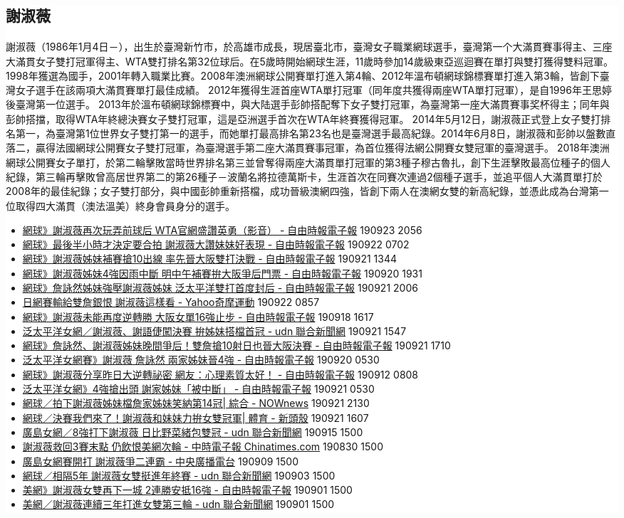 ## 謝淑薇

謝淑薇（1986年1月4日－），出生於臺灣新竹市，於高雄市成長，現居臺北市，臺灣女子職業網球選手，臺灣第一个大滿貫賽事得主、三座大滿貫女子雙打冠軍得主、WTA雙打排名第32位球后。在5歲時開始網球生涯，11歲時參加14歲級東亞巡迴賽在單打與雙打獲得雙料冠軍。1998年獲選為國手，2001年轉入職業比賽。2008年澳洲網球公開賽單打進入第4輪、2012年溫布頓網球錦標賽單打進入第3輪，皆創下臺灣女子選手在該兩項大滿貫賽單打最佳成績。
2012年獲得生涯首座WTA單打冠軍（同年度共獲得兩座WTA單打冠軍），是自1996年王思婷後臺灣第一位選手。
2013年於溫布頓網球錦標賽中，與大陆選手彭帥搭配奪下女子雙打冠軍，為臺灣第一座大滿貫賽事奖杯得主；同年與彭帥搭擋，取得WTA年終總決賽女子雙打冠軍，這是亞洲選手首次在WTA年終賽獲得冠軍。
2014年5月12日，謝淑薇正式登上女子雙打排名第一，為臺灣第1位世界女子雙打第一的選手，而她單打最高排名第23名也是臺灣選手最高紀錄。2014年6月8日，謝淑薇和彭帥以盤數直落二，贏得法國網球公開賽女子雙打冠軍，為臺灣選手第二座大滿貫賽事冠軍，為首位獲得法網公開賽女雙冠軍的臺灣選手。
2018年澳洲網球公開賽女子單打，於第二輪擊敗當時世界排名第三並曾奪得兩座大滿貫單打冠軍的第3種子穆古魯扎，創下生涯擊敗最高位種子的個人紀錄，第三輪再擊敗曾高居世界第二的第26種子－波蘭名將拉德萬斯卡，生涯首次在同賽次連過2個種子選手，並追平個人大滿貫單打於2008年的最佳紀錄；女子雙打部分，與中國彭帥重新搭檔，成功晉級澳網四強，皆創下兩人在澳網女雙的新高紀錄，並憑此成為台灣第一位取得四大滿貫（澳法溫美）終身會員身分的選手。
- [網球》謝淑薇再次玩弄前球后 WTA官網盛讚英勇（影音） - 自由時報電子報](https://sports.ltn.com.tw/news/breakingnews/2924604 "網球》謝淑薇再次玩弄前球后 WTA官網盛讚英勇（影音） - 自由時報電子報") 190923 2056
- [網球》最後半小時才決定要合拍 謝淑薇大讚妹妹好表現 - 自由時報電子報](https://sports.ltn.com.tw/news/breakingnews/2923019 "網球》最後半小時才決定要合拍 謝淑薇大讚妹妹好表現 - 自由時報電子報") 190922 0702
- [網球》謝淑薇姊妹補賽搶10出線 率先晉大阪雙打決戰 - 自由時報電子報](https://sports.ltn.com.tw/news/breakingnews/2922569 "網球》謝淑薇姊妹補賽搶10出線 率先晉大阪雙打決戰 - 自由時報電子報") 190921 1344
- [網球》謝淑薇姊妹4強因雨中斷 明中午補賽拚大阪爭后門票 - 自由時報電子報](https://sports.ltn.com.tw/news/breakingnews/2922053 "網球》謝淑薇姊妹4強因雨中斷 明中午補賽拚大阪爭后門票 - 自由時報電子報") 190920 1931
- [網球》詹詠然姊妹強壓謝淑薇姊妹 泛太平洋雙打首度封后 - 自由時報電子報](https://sports.ltn.com.tw/news/breakingnews/2922922 "網球》詹詠然姊妹強壓謝淑薇姊妹 泛太平洋雙打首度封后 - 自由時報電子報") 190921 2006
- [日網賽輸給雙詹銀恨 謝淑薇這樣看 - Yahoo奇摩運動](https://tw.sports.yahoo.com/news/%E6%97%A5%E7%B6%B2%E8%B3%BD%E8%BC%B8%E7%B5%A6%E9%9B%99%E8%A9%B9%E9%8A%80%E6%81%A8-%E8%AC%9D%E6%B7%91%E8%96%87%E9%80%99%E6%A8%A3%E7%9C%8B-005728617.html "日網賽輸給雙詹銀恨 謝淑薇這樣看 - Yahoo奇摩運動") 190922 0857
- [網球》謝淑薇未能再度逆轉勝 大阪女單16強止步 - 自由時報電子報](https://sports.ltn.com.tw/news/breakingnews/2919538 "網球》謝淑薇未能再度逆轉勝 大阪女單16強止步 - 自由時報電子報") 190918 1617
- [泛太平洋女網／謝淑薇、謝語倢闖決賽 拚姊妹搭檔首冠 - udn 聯合新聞網](https://udn.com/news/story/7005/4060736 "泛太平洋女網／謝淑薇、謝語倢闖決賽 拚姊妹搭檔首冠 - udn 聯合新聞網") 190921 1547
- [網球》詹詠然、謝淑薇姊妹晚間爭后！雙詹搶10射日也晉大阪決賽 - 自由時報電子報](https://sports.ltn.com.tw/news/breakingnews/2922776 "網球》詹詠然、謝淑薇姊妹晚間爭后！雙詹搶10射日也晉大阪決賽 - 自由時報電子報") 190921 1710
- [泛太平洋女網賽》謝淑薇 詹詠然 兩家姊妹晉4強 - 自由時報電子報](https://sports.ltn.com.tw/news/paper/1319202 "泛太平洋女網賽》謝淑薇 詹詠然 兩家姊妹晉4強 - 自由時報電子報") 190920 0530
- [網球》謝淑薇分享昨日大逆轉祕密 網友：心理素質太好！ - 自由時報電子報](https://sports.ltn.com.tw/news/breakingnews/2913412 "網球》謝淑薇分享昨日大逆轉祕密 網友：心理素質太好！ - 自由時報電子報") 190912 0808
- [泛太平洋女網》4強搶出頭 謝家姊妹「被中斷」 - 自由時報電子報](https://sports.ltn.com.tw/news/paper/1319418 "泛太平洋女網》4強搶出頭 謝家姊妹「被中斷」 - 自由時報電子報") 190921 0530
- [網球／拍下謝淑薇姊妹檔詹家姊妹笑納第14冠| 綜合 - NOWnews](https://www.nownews.com/news/20190921/3644471/ "網球／拍下謝淑薇姊妹檔詹家姊妹笑納第14冠| 綜合 - NOWnews") 190921 2130
- [網球／決賽我們來了！謝淑薇和妹妹力拚女雙冠軍| 體育 - 新頭殼](https://newtalk.tw/news/view/2019-09-21/301727 "網球／決賽我們來了！謝淑薇和妹妹力拚女雙冠軍| 體育 - 新頭殼") 190921 1607
- [廣島女網／8強打下謝淑薇 日比野菜緒包雙冠 - udn 聯合新聞網](https://udn.com/news/story/7005/4048734 "廣島女網／8強打下謝淑薇 日比野菜緒包雙冠 - udn 聯合新聞網") 190915 1500
- [謝淑薇救回3賽末點 仍飲恨美網次輪 - 中時電子報 Chinatimes.com](https://www.chinatimes.com/realtimenews/20190830000916-260403 "謝淑薇救回3賽末點 仍飲恨美網次輪 - 中時電子報 Chinatimes.com") 190830 1500
- [廣島女網賽開打 謝淑薇爭二連霸 - 中央廣播電台](https://www.rti.org.tw/news/view/id/2033727 "廣島女網賽開打 謝淑薇爭二連霸 - 中央廣播電台") 190909 1500
- [網球／相隔5年 謝淑薇女雙挺進年終賽 - udn 聯合新聞網](https://udn.com/news/story/11313/4025180 "網球／相隔5年 謝淑薇女雙挺進年終賽 - udn 聯合新聞網") 190903 1500
- [美網》謝淑薇女雙再下一城 2連勝安抵16強 - 自由時報電子報](https://sports.ltn.com.tw/news/breakingnews/2902272 "美網》謝淑薇女雙再下一城 2連勝安抵16強 - 自由時報電子報") 190901 1500
- [美網／謝淑薇連續三年打進女雙第三輪 - udn 聯合新聞網](https://udn.com/news/story/8542/4022022 "美網／謝淑薇連續三年打進女雙第三輪 - udn 聯合新聞網") 190901 1500
